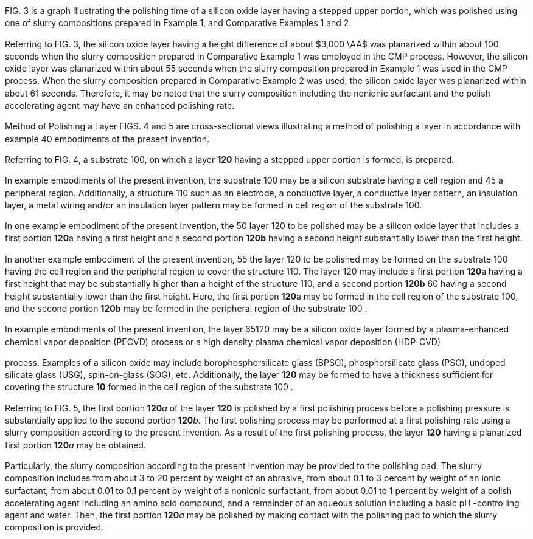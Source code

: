 FIG. 3 is a graph illustrating the polishing time of a silicon oxide layer having a stepped upper portion, which was polished using one of slurry compositions prepared in Example 1, and Comparative Examples 1 and 2.

Referring to FIG. 3, the silicon oxide layer having a height difference of about $3,000 \AA$ was planarized within about 100 seconds when the slurry composition prepared in Comparative Example 1 was employed in the CMP process. However, the silicon oxide layer was planarized within about 55 seconds when the slurry composition prepared in Example 1 was used in the CMP process. When the slurry composition prepared in Comparative Example 2 was used, the silicon oxide layer was planarized within about 61 seconds. Therefore, it may be noted that the slurry composition including the nonionic surfactant and the polish accelerating agent may have an enhanced polishing rate.

Method of Polishing a Layer
FIGS. 4 and 5 are cross-sectional views illustrating a method of polishing a layer in accordance with example 40 embodiments of the present invention.

Referring to FIG. 4, a substrate 100, on which a layer $\mathbf{1 2 0}$ having a stepped upper portion is formed, is prepared.

In example embodiments of the present invention, the substrate 100 may be a silicon substrate having a cell region and 45 a peripheral region. Additionally, a structure 110 such as an electrode, a conductive layer, a conductive layer pattern, an insulation layer, a metal wiring and/or an insulation layer pattern may be formed in cell region of the substrate 100.

In one example embodiment of the present invention, the 50 layer 120 to be polished may be a silicon oxide layer that includes a first portion $\mathbf{1 2 0} \mathrm{a}$ having a first height and a second portion $\mathbf{1 2 0 b}$ having a second height substantially lower than the first height.

In another example embodiment of the present invention, 55 the layer 120 to be polished may be formed on the substrate 100 having the cell region and the peripheral region to cover the structure 110. The layer 120 may include a first portion $\mathbf{1 2 0} \mathrm{a}$ having a first height that may be substantially higher than a height of the structure 110, and a second portion $\mathbf{1 2 0 b}$ 60 having a second height substantially lower than the first height. Here, the first portion $\mathbf{1 2 0} \mathrm{a}$ may be formed in the cell region of the substrate 100, and the second portion $\mathbf{1 2 0 b}$ may be formed in the peripheral region of the substrate 100 .

In example embodiments of the present invention, the layer 65120 may be a silicon oxide layer formed by a plasma-enhanced chemical vapor deposition (PECVD) process or a high density plasma chemical vapor deposition (HDP-CVD)

process. Examples of a silicon oxide may include borophosphorsilicate glass (BPSG), phosphorsilicate glass (PSG), undoped silicate glass (USG), spin-on-glass (SOG), etc. Additionally, the layer $\mathbf{1 2 0}$ may be formed to have a thickness sufficient for covering the structure $\mathbf{1 0}$ formed in the cell region of the substrate 100 .

Referring to FIG. 5, the first portion $\mathbf{1 2 0} a$ of the layer $\mathbf{1 2 0}$ is polished by a first polishing process before a polishing pressure is substantially applied to the second portion $\mathbf{1 2 0} b$. The first polishing process may be performed at a first polishing rate using a slurry composition according to the present invention. As a result of the first polishing process, the layer $\mathbf{1 2 0}$ having a planarized first portion $\mathbf{1 2 0} a$ may be obtained.

Particularly, the slurry composition according to the present invention may be provided to the polishing pad. The slurry composition includes from about 3 to 20 percent by weight of an abrasive, from about 0.1 to 3 percent by weight of an ionic surfactant, from about 0.01 to 0.1 percent by weight of a nonionic surfactant, from about 0.01 to 1 percent by weight of a polish accelerating agent including an amino acid compound, and a remainder of an aqueous solution including a basic pH -controlling agent and water. Then, the first portion $\mathbf{1 2 0} a$ may be polished by making contact with the polishing pad to which the slurry composition is provided.
